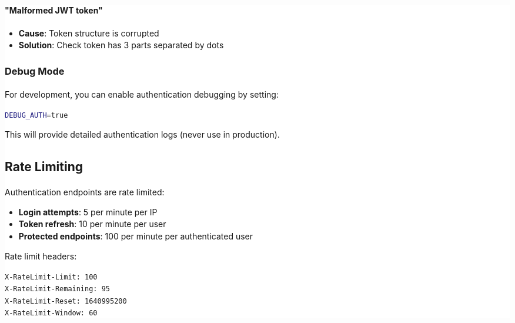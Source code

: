 #### "Malformed JWT token"
- **Cause**: Token structure is corrupted
- **Solution**: Check token has 3 parts separated by dots

### Debug Mode
For development, you can enable authentication debugging by setting:
```bash
DEBUG_AUTH=true
```

This will provide detailed authentication logs (never use in production).

## Rate Limiting

Authentication endpoints are rate limited:
- **Login attempts**: 5 per minute per IP
- **Token refresh**: 10 per minute per user
- **Protected endpoints**: 100 per minute per authenticated user

Rate limit headers:
```
X-RateLimit-Limit: 100
X-RateLimit-Remaining: 95
X-RateLimit-Reset: 1640995200
X-RateLimit-Window: 60
```